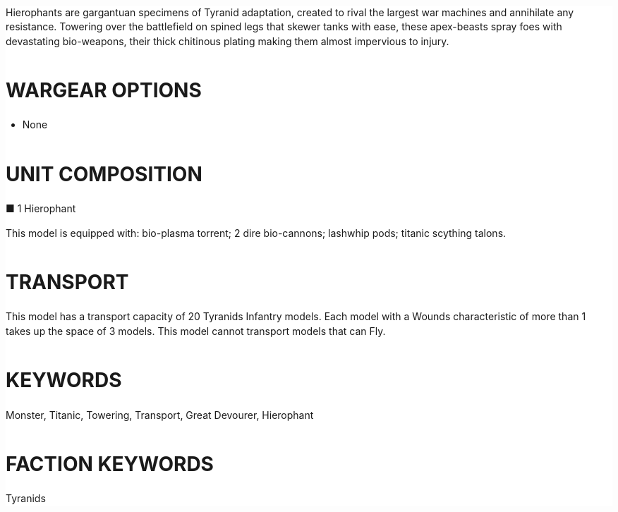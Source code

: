 Hierophants are gargantuan specimens of Tyranid adaptation, created to rival the largest war machines and annihilate any resistance. Towering over the battlefield on spined legs that skewer tanks with ease, these apex-beasts spray foes with devastating bio-weapons, their thick chitinous plating making them almost impervious to injury.

# WARGEAR OPTIONS

- None

# UNIT COMPOSITION

■ 1 Hierophant

This model is equipped with: bio-plasma torrent; 2 dire bio-cannons; lashwhip pods; titanic scything talons.

# TRANSPORT

This model has a transport capacity of 20 Tyranids Infantry models. Each model with a Wounds characteristic of more than 1 takes up the space of 3 models. This model cannot transport models that can Fly.

# KEYWORDS

Monster, Titanic, Towering, Transport, Great Devourer, Hierophant

# FACTION KEYWORDS

Tyranids